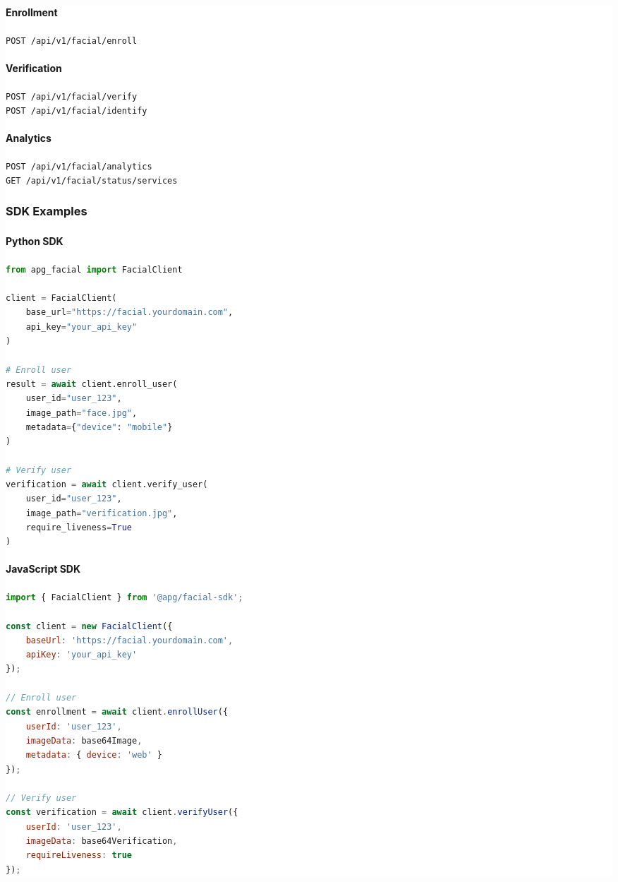 #### Enrollment
```http
POST /api/v1/facial/enroll
```

#### Verification
```http
POST /api/v1/facial/verify
POST /api/v1/facial/identify
```

#### Analytics
```http
POST /api/v1/facial/analytics
GET /api/v1/facial/status/services
```

### SDK Examples

#### Python SDK
```python
from apg_facial import FacialClient

client = FacialClient(
    base_url="https://facial.yourdomain.com",
    api_key="your_api_key"
)

# Enroll user
result = await client.enroll_user(
    user_id="user_123",
    image_path="face.jpg",
    metadata={"device": "mobile"}
)

# Verify user
verification = await client.verify_user(
    user_id="user_123",
    image_path="verification.jpg",
    require_liveness=True
)
```

#### JavaScript SDK
```javascript
import { FacialClient } from '@apg/facial-sdk';

const client = new FacialClient({
    baseUrl: 'https://facial.yourdomain.com',
    apiKey: 'your_api_key'
});

// Enroll user
const enrollment = await client.enrollUser({
    userId: 'user_123',
    imageData: base64Image,
    metadata: { device: 'web' }
});

// Verify user
const verification = await client.verifyUser({
    userId: 'user_123',
    imageData: base64Verification,
    requireLiveness: true
});
```